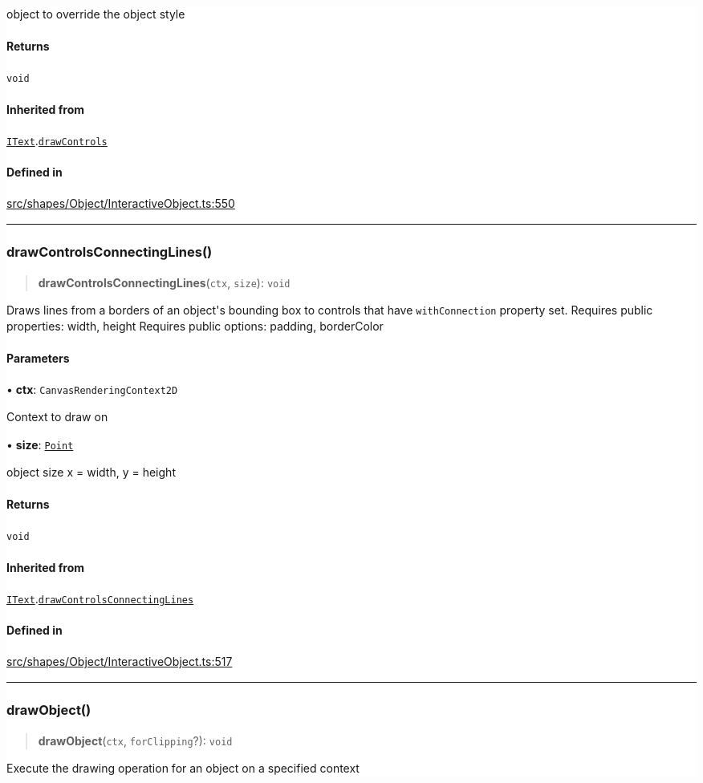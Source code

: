 object to override the object style

#### Returns

`void`

#### Inherited from

[`IText`](/api/classes/itext/).[`drawControls`](/api/classes/itext/#drawcontrols)

#### Defined in

[src/shapes/Object/InteractiveObject.ts:550](https://github.com/fabricjs/fabric.js/blob/v6.0.0-rc4/src/shapes/Object/InteractiveObject.ts#L550)

***

### drawControlsConnectingLines()

> **drawControlsConnectingLines**(`ctx`, `size`): `void`

Draws lines from a borders of an object's bounding box to controls that have `withConnection` property set.
Requires public properties: width, height
Requires public options: padding, borderColor

#### Parameters

• **ctx**: `CanvasRenderingContext2D`

Context to draw on

• **size**: [`Point`](/api/classes/point/)

object size x = width, y = height

#### Returns

`void`

#### Inherited from

[`IText`](/api/classes/itext/).[`drawControlsConnectingLines`](/api/classes/itext/#drawcontrolsconnectinglines)

#### Defined in

[src/shapes/Object/InteractiveObject.ts:517](https://github.com/fabricjs/fabric.js/blob/v6.0.0-rc4/src/shapes/Object/InteractiveObject.ts#L517)

***

### drawObject()

> **drawObject**(`ctx`, `forClipping`?): `void`

Execute the drawing operation for an object on a specified context
